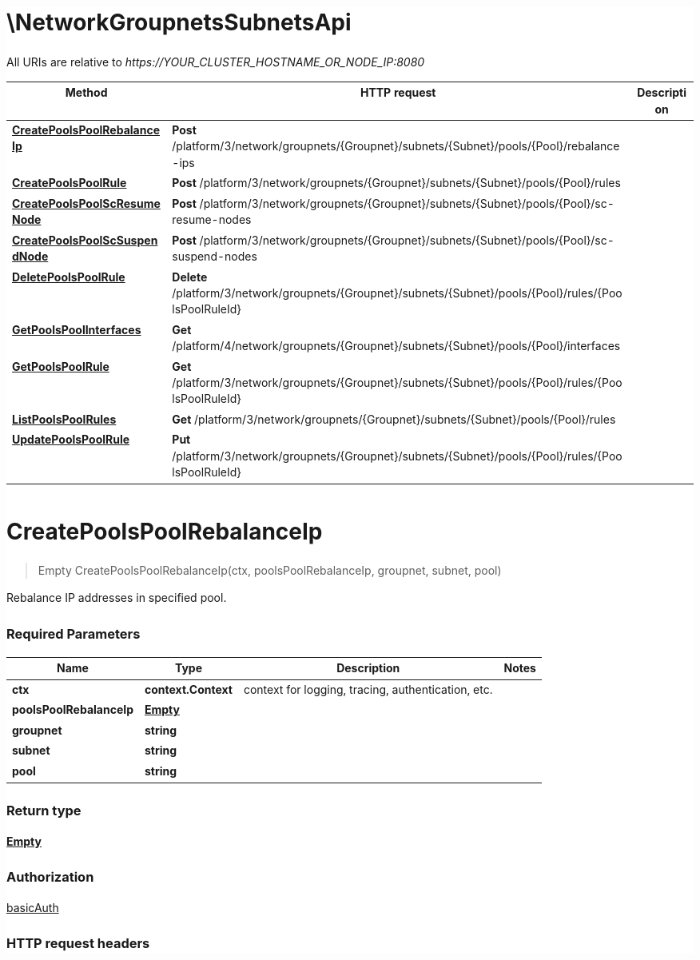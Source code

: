 # \NetworkGroupnetsSubnetsApi

All URIs are relative to *https://YOUR_CLUSTER_HOSTNAME_OR_NODE_IP:8080*

Method | HTTP request | Description
------------- | ------------- | -------------
[**CreatePoolsPoolRebalanceIp**](NetworkGroupnetsSubnetsApi.md#CreatePoolsPoolRebalanceIp) | **Post** /platform/3/network/groupnets/{Groupnet}/subnets/{Subnet}/pools/{Pool}/rebalance-ips | 
[**CreatePoolsPoolRule**](NetworkGroupnetsSubnetsApi.md#CreatePoolsPoolRule) | **Post** /platform/3/network/groupnets/{Groupnet}/subnets/{Subnet}/pools/{Pool}/rules | 
[**CreatePoolsPoolScResumeNode**](NetworkGroupnetsSubnetsApi.md#CreatePoolsPoolScResumeNode) | **Post** /platform/3/network/groupnets/{Groupnet}/subnets/{Subnet}/pools/{Pool}/sc-resume-nodes | 
[**CreatePoolsPoolScSuspendNode**](NetworkGroupnetsSubnetsApi.md#CreatePoolsPoolScSuspendNode) | **Post** /platform/3/network/groupnets/{Groupnet}/subnets/{Subnet}/pools/{Pool}/sc-suspend-nodes | 
[**DeletePoolsPoolRule**](NetworkGroupnetsSubnetsApi.md#DeletePoolsPoolRule) | **Delete** /platform/3/network/groupnets/{Groupnet}/subnets/{Subnet}/pools/{Pool}/rules/{PoolsPoolRuleId} | 
[**GetPoolsPoolInterfaces**](NetworkGroupnetsSubnetsApi.md#GetPoolsPoolInterfaces) | **Get** /platform/4/network/groupnets/{Groupnet}/subnets/{Subnet}/pools/{Pool}/interfaces | 
[**GetPoolsPoolRule**](NetworkGroupnetsSubnetsApi.md#GetPoolsPoolRule) | **Get** /platform/3/network/groupnets/{Groupnet}/subnets/{Subnet}/pools/{Pool}/rules/{PoolsPoolRuleId} | 
[**ListPoolsPoolRules**](NetworkGroupnetsSubnetsApi.md#ListPoolsPoolRules) | **Get** /platform/3/network/groupnets/{Groupnet}/subnets/{Subnet}/pools/{Pool}/rules | 
[**UpdatePoolsPoolRule**](NetworkGroupnetsSubnetsApi.md#UpdatePoolsPoolRule) | **Put** /platform/3/network/groupnets/{Groupnet}/subnets/{Subnet}/pools/{Pool}/rules/{PoolsPoolRuleId} | 


# **CreatePoolsPoolRebalanceIp**
> Empty CreatePoolsPoolRebalanceIp(ctx, poolsPoolRebalanceIp, groupnet, subnet, pool)


Rebalance IP addresses in specified pool.

### Required Parameters

Name | Type | Description  | Notes
------------- | ------------- | ------------- | -------------
 **ctx** | **context.Context** | context for logging, tracing, authentication, etc.
  **poolsPoolRebalanceIp** | [**Empty**](Empty.md)|  | 
  **groupnet** | **string**|  | 
  **subnet** | **string**|  | 
  **pool** | **string**|  | 

### Return type

[**Empty**](Empty.md)

### Authorization

[basicAuth](../README.md#basicAuth)

### HTTP request headers
